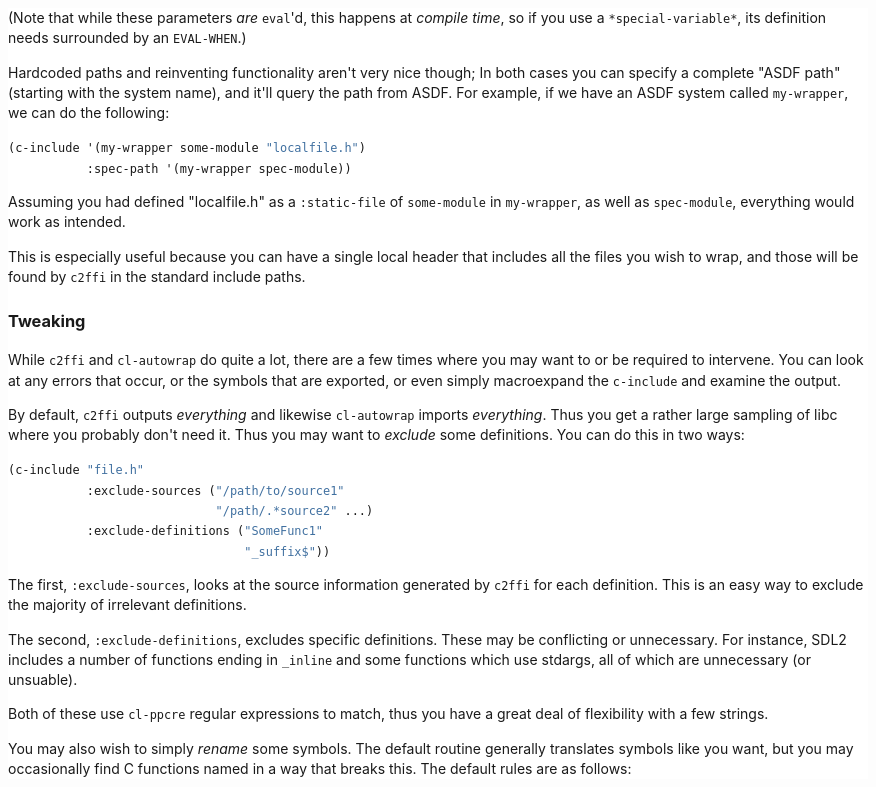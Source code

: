 (Note that while these parameters *are* `eval`'d, this happens at
*compile time*, so if you use a `*special-variable*`, its definition
needs surrounded by an `EVAL-WHEN`.)

Hardcoded paths and reinventing functionality aren't very nice though;
In both cases you can specify a complete "ASDF path" (starting with
the system name), and it'll query the path from ASDF.  For example, if
we have an ASDF system called `my-wrapper`, we can do the following:

```lisp
(c-include '(my-wrapper some-module "localfile.h")
           :spec-path '(my-wrapper spec-module))
```

Assuming you had defined "localfile.h" as a `:static-file` of
`some-module` in `my-wrapper`, as well as `spec-module`, everything
would work as intended.

This is especially useful because you can have a single local header
that includes all the files you wish to wrap, and those will be found
by `c2ffi` in the standard include paths.

### Tweaking

While `c2ffi` and `cl-autowrap` do quite a lot, there are a few times
where you may want to or be required to intervene.  You can look at
any errors that occur, or the symbols that are exported, or even
simply macroexpand the `c-include` and examine the output.

By default, `c2ffi` outputs *everything* and likewise `cl-autowrap`
imports *everything*.  Thus you get a rather large sampling of libc
where you probably don't need it.  Thus you may want to *exclude* some
definitions.  You can do this in two ways:

```lisp
(c-include "file.h"
           :exclude-sources ("/path/to/source1"
                             "/path/.*source2" ...)
           :exclude-definitions ("SomeFunc1"
                                 "_suffix$"))
```

The first, `:exclude-sources`, looks at the source information
generated by `c2ffi` for each definition.  This is an easy way to
exclude the majority of irrelevant definitions.

The second, `:exclude-definitions`, excludes specific definitions.
These may be conflicting or unnecessary.  For instance, SDL2 includes
a number of functions ending in `_inline` and some functions which use
stdargs, all of which are unnecessary (or unsuable).

Both of these use `cl-ppcre` regular expressions to match, thus you
have a great deal of flexibility with a few strings.

You may also wish to simply *rename* some symbols.  The default
routine generally translates symbols like you want, but you may
occasionally find C functions named in a way that breaks this.  The
default rules are as follows:
